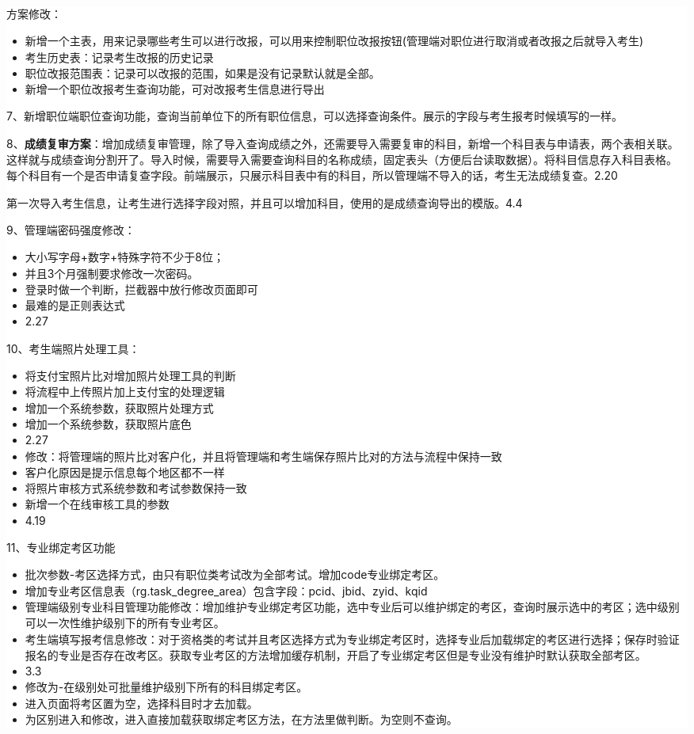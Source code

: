方案修改：

- 新增一个主表，用来记录哪些考生可以进行改报，可以用来控制职位改报按钮(管理端对职位进行取消或者改报之后就导入考生)
- 考生历史表：记录考生改报的历史记录
- 职位改报范围表：记录可以改报的范围，如果是没有记录默认就是全部。
- 新增一个职位改报考生查询功能，可对改报考生信息进行导出

7、新增职位端职位查询功能，查询当前单位下的所有职位信息，可以选择查询条件。展示的字段与考生报考时候填写的一样。

8、**成绩复审方案**：增加成绩复审管理，除了导入查询成绩之外，还需要导入需要复审的科目，新增一个科目表与申请表，两个表相关联。这样就与成绩查询分割开了。导入时候，需要导入需要查询科目的名称成绩，固定表头（方便后台读取数据）。将科目信息存入科目表格。每个科目有一个是否申请复查字段。前端展示，只展示科目表中有的科目，所以管理端不导入的话，考生无法成绩复查。2.20

第一次导入考生信息，让考生进行选择字段对照，并且可以增加科目，使用的是成绩查询导出的模版。4.4



9、管理端密码强度修改：

- 大小写字母+数字+特殊字符不少于8位； 
- 并且3个月强制要求修改一次密码。
- 登录时做一个判断，拦截器中放行修改页面即可
- 最难的是正则表达式
- 2.27

10、考生端照片处理工具：

- 将支付宝照片比对增加照片处理工具的判断
- 将流程中上传照片加上支付宝的处理逻辑
- 增加一个系统参数，获取照片处理方式
- 增加一个系统参数，获取照片底色
- 2.27
- 修改：将管理端的照片比对客户化，并且将管理端和考生端保存照片比对的方法与流程中保持一致
- 客户化原因是提示信息每个地区都不一样
- 将照片审核方式系统参数和考试参数保持一致
- 新增一个在线审核工具的参数
- 4.19

11、专业绑定考区功能

- 批次参数-考区选择方式，由只有职位类考试改为全部考试。增加code专业绑定考区。
- 增加专业考区信息表（rg.task_degree_area）包含字段：pcid、jbid、zyid、kqid
- 管理端级别专业科目管理功能修改：增加维护专业绑定考区功能，选中专业后可以维护绑定的考区，查询时展示选中的考区；选中级别可以一次性维护级别下的所有专业考区。
- 考生端填写报考信息修改：对于资格类的考试并且考区选择方式为专业绑定考区时，选择专业后加载绑定的考区进行选择；保存时验证报名的专业是否存在改考区。获取专业考区的方法增加缓存机制，开启了专业绑定考区但是专业没有维护时默认获取全部考区。
- 3.3
- 修改为-在级别处可批量维护级别下所有的科目绑定考区。
- 进入页面将考区置为空，选择科目时才去加载。
- 为区别进入和修改，进入直接加载获取绑定考区方法，在方法里做判断。为空则不查询。